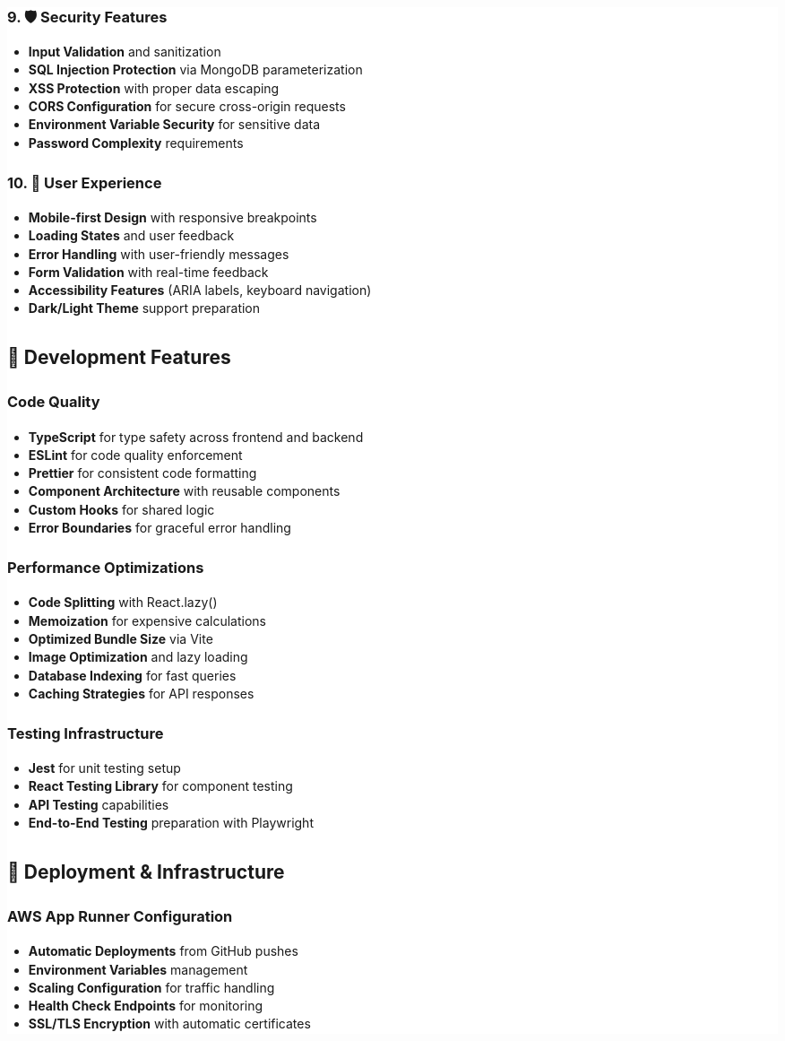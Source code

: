 ### 9. 🛡️ Security Features
- **Input Validation** and sanitization
- **SQL Injection Protection** via MongoDB parameterization
- **XSS Protection** with proper data escaping
- **CORS Configuration** for secure cross-origin requests
- **Environment Variable Security** for sensitive data
- **Password Complexity** requirements

### 10. 📱 User Experience
- **Mobile-first Design** with responsive breakpoints
- **Loading States** and user feedback
- **Error Handling** with user-friendly messages
- **Form Validation** with real-time feedback
- **Accessibility Features** (ARIA labels, keyboard navigation)
- **Dark/Light Theme** support preparation

## 🔧 Development Features

### Code Quality
- **TypeScript** for type safety across frontend and backend
- **ESLint** for code quality enforcement
- **Prettier** for consistent code formatting
- **Component Architecture** with reusable components
- **Custom Hooks** for shared logic
- **Error Boundaries** for graceful error handling

### Performance Optimizations
- **Code Splitting** with React.lazy()
- **Memoization** for expensive calculations
- **Optimized Bundle Size** via Vite
- **Image Optimization** and lazy loading
- **Database Indexing** for fast queries
- **Caching Strategies** for API responses

### Testing Infrastructure
- **Jest** for unit testing setup
- **React Testing Library** for component testing
- **API Testing** capabilities
- **End-to-End Testing** preparation with Playwright

## 🚀 Deployment & Infrastructure

### AWS App Runner Configuration
- **Automatic Deployments** from GitHub pushes
- **Environment Variables** management
- **Scaling Configuration** for traffic handling
- **Health Check Endpoints** for monitoring
- **SSL/TLS Encryption** with automatic certificates
